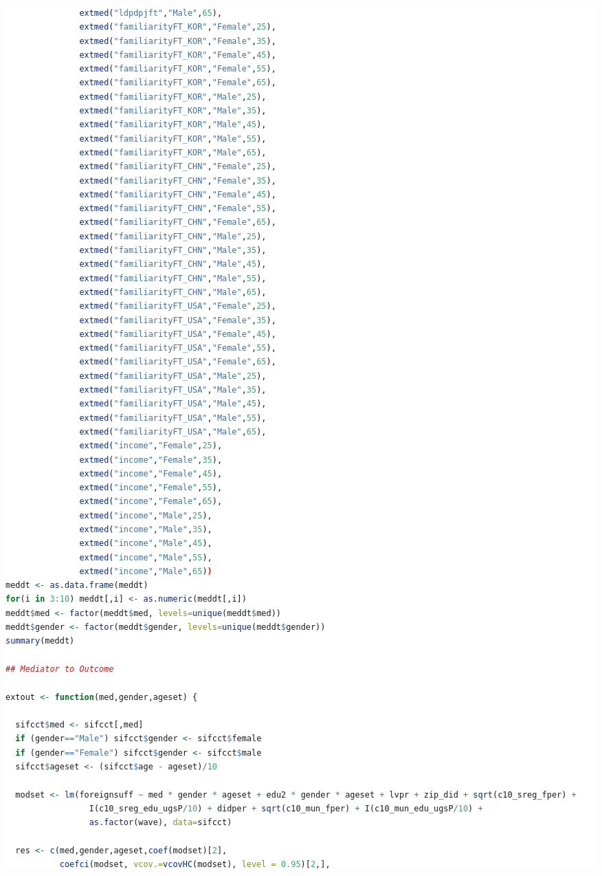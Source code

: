 ``` r
               extmed("ldpdpjft","Male",65),
               extmed("familiarityFT_KOR","Female",25),
               extmed("familiarityFT_KOR","Female",35),
               extmed("familiarityFT_KOR","Female",45),
               extmed("familiarityFT_KOR","Female",55),
               extmed("familiarityFT_KOR","Female",65),
               extmed("familiarityFT_KOR","Male",25),
               extmed("familiarityFT_KOR","Male",35),
               extmed("familiarityFT_KOR","Male",45),
               extmed("familiarityFT_KOR","Male",55),
               extmed("familiarityFT_KOR","Male",65),
               extmed("familiarityFT_CHN","Female",25),
               extmed("familiarityFT_CHN","Female",35),
               extmed("familiarityFT_CHN","Female",45),
               extmed("familiarityFT_CHN","Female",55),
               extmed("familiarityFT_CHN","Female",65),
               extmed("familiarityFT_CHN","Male",25),
               extmed("familiarityFT_CHN","Male",35),
               extmed("familiarityFT_CHN","Male",45),
               extmed("familiarityFT_CHN","Male",55),
               extmed("familiarityFT_CHN","Male",65),
               extmed("familiarityFT_USA","Female",25),
               extmed("familiarityFT_USA","Female",35),
               extmed("familiarityFT_USA","Female",45),
               extmed("familiarityFT_USA","Female",55),
               extmed("familiarityFT_USA","Female",65),
               extmed("familiarityFT_USA","Male",25),
               extmed("familiarityFT_USA","Male",35),
               extmed("familiarityFT_USA","Male",45),
               extmed("familiarityFT_USA","Male",55),
               extmed("familiarityFT_USA","Male",65),
               extmed("income","Female",25),
               extmed("income","Female",35),
               extmed("income","Female",45),
               extmed("income","Female",55),
               extmed("income","Female",65),
               extmed("income","Male",25),
               extmed("income","Male",35),
               extmed("income","Male",45),
               extmed("income","Male",55),
               extmed("income","Male",65))
meddt <- as.data.frame(meddt)
for(i in 3:10) meddt[,i] <- as.numeric(meddt[,i])
meddt$med <- factor(meddt$med, levels=unique(meddt$med))
meddt$gender <- factor(meddt$gender, levels=unique(meddt$gender))
summary(meddt)

## Mediator to Outcome

extout <- function(med,gender,ageset) {
  
  sifcct$med <- sifcct[,med]
  if (gender=="Male") sifcct$gender <- sifcct$female
  if (gender=="Female") sifcct$gender <- sifcct$male
  sifcct$ageset <- (sifcct$age - ageset)/10
  
  modset <- lm(foreignsuff ~ med * gender * ageset + edu2 * gender * ageset + lvpr + zip_did + sqrt(c10_sreg_fper) + 
                 I(c10_sreg_edu_ugsP/10) + didper + sqrt(c10_mun_fper) + I(c10_mun_edu_ugsP/10) + 
                 as.factor(wave), data=sifcct)
  
  res <- c(med,gender,ageset,coef(modset)[2],
           coefci(modset, vcov.=vcovHC(modset), level = 0.95)[2,],
```
